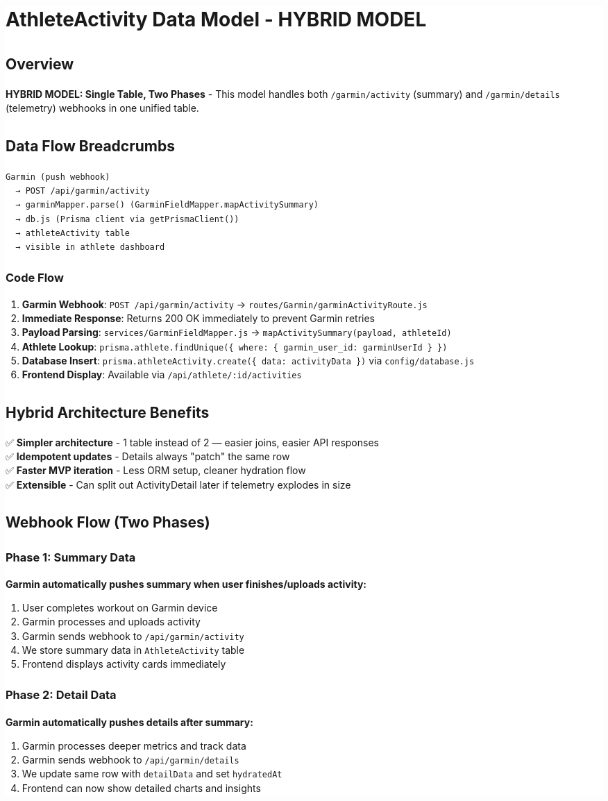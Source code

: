 # AthleteActivity Data Model - HYBRID MODEL

## Overview
**HYBRID MODEL: Single Table, Two Phases** - This model handles both `/garmin/activity` (summary) and `/garmin/details` (telemetry) webhooks in one unified table.

## Data Flow Breadcrumbs

```
Garmin (push webhook)
  → POST /api/garmin/activity
  → garminMapper.parse() (GarminFieldMapper.mapActivitySummary)
  → db.js (Prisma client via getPrismaClient())
  → athleteActivity table
  → visible in athlete dashboard
```

### Code Flow
1. **Garmin Webhook**: `POST /api/garmin/activity` → `routes/Garmin/garminActivityRoute.js`
2. **Immediate Response**: Returns 200 OK immediately to prevent Garmin retries
3. **Payload Parsing**: `services/GarminFieldMapper.js` → `mapActivitySummary(payload, athleteId)`
4. **Athlete Lookup**: `prisma.athlete.findUnique({ where: { garmin_user_id: garminUserId } })`
5. **Database Insert**: `prisma.athleteActivity.create({ data: activityData })` via `config/database.js`
6. **Frontend Display**: Available via `/api/athlete/:id/activities`

## Hybrid Architecture Benefits
✅ **Simpler architecture** - 1 table instead of 2 — easier joins, easier API responses  
✅ **Idempotent updates** - Details always "patch" the same row  
✅ **Faster MVP iteration** - Less ORM setup, cleaner hydration flow  
✅ **Extensible** - Can split out ActivityDetail later if telemetry explodes in size  

## Webhook Flow (Two Phases)

### Phase 1: Summary Data
**Garmin automatically pushes summary when user finishes/uploads activity:**
1. User completes workout on Garmin device
2. Garmin processes and uploads activity
3. Garmin sends webhook to `/api/garmin/activity`
4. We store summary data in `AthleteActivity` table
5. Frontend displays activity cards immediately

### Phase 2: Detail Data
**Garmin automatically pushes details after summary:**
1. Garmin processes deeper metrics and track data
2. Garmin sends webhook to `/api/garmin/details`
3. We update same row with `detailData` and set `hydratedAt`
4. Frontend can now show detailed charts and insights

